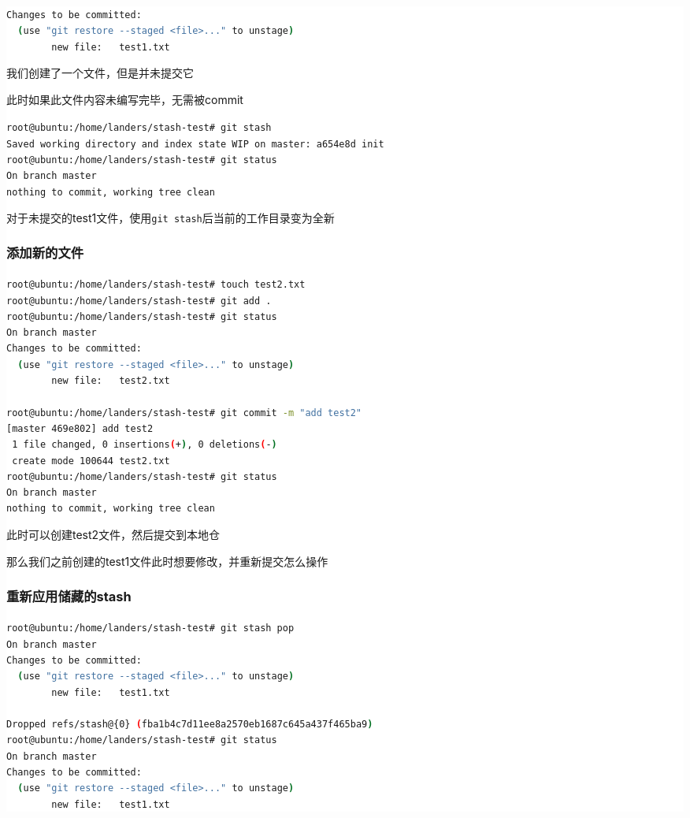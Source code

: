 ```bash
Changes to be committed:
  (use "git restore --staged <file>..." to unstage)
        new file:   test1.txt
```

我们创建了一个文件，但是并未提交它

此时如果此文件内容未编写完毕，无需被commit

```bash
root@ubuntu:/home/landers/stash-test# git stash
Saved working directory and index state WIP on master: a654e8d init
root@ubuntu:/home/landers/stash-test# git status
On branch master
nothing to commit, working tree clean
```

对于未提交的test1文件，使用`git stash`后当前的工作目录变为全新

### 添加新的文件

```bash
root@ubuntu:/home/landers/stash-test# touch test2.txt
root@ubuntu:/home/landers/stash-test# git add .
root@ubuntu:/home/landers/stash-test# git status
On branch master
Changes to be committed:
  (use "git restore --staged <file>..." to unstage)
        new file:   test2.txt

root@ubuntu:/home/landers/stash-test# git commit -m "add test2"
[master 469e802] add test2
 1 file changed, 0 insertions(+), 0 deletions(-)
 create mode 100644 test2.txt
root@ubuntu:/home/landers/stash-test# git status
On branch master
nothing to commit, working tree clean
```

此时可以创建test2文件，然后提交到本地仓

那么我们之前创建的test1文件此时想要修改，并重新提交怎么操作

### 重新应用储藏的stash

```bash
root@ubuntu:/home/landers/stash-test# git stash pop
On branch master
Changes to be committed:
  (use "git restore --staged <file>..." to unstage)
        new file:   test1.txt

Dropped refs/stash@{0} (fba1b4c7d11ee8a2570eb1687c645a437f465ba9)
root@ubuntu:/home/landers/stash-test# git status
On branch master
Changes to be committed:
  (use "git restore --staged <file>..." to unstage)
        new file:   test1.txt
```
